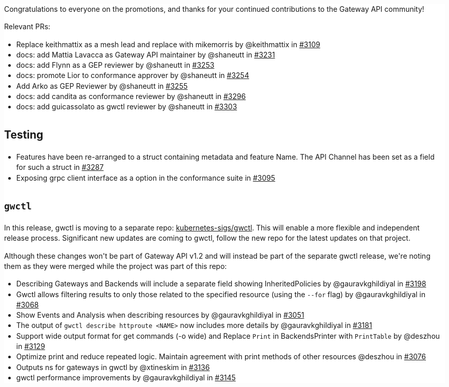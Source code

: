 Congratulations to everyone on the promotions, and thanks for your continued
contributions to the Gateway API community!

Relevant PRs:

* Replace keithmattix as a mesh lead and replace with mikemorris by @keithmattix
  in [#3109](https://github.com/kubernetes-sigs/gateway-api/pull/3109)
* docs: add Mattia Lavacca as Gateway API maintainer by @shaneutt in
  [#3231](https://github.com/kubernetes-sigs/gateway-api/pull/3231)
* docs: add Flynn as a GEP reviewer by @shaneutt in
  [#3253](https://github.com/kubernetes-sigs/gateway-api/pull/3253)
* docs: promote Lior to conformance approver by @shaneutt in
  [#3254](https://github.com/kubernetes-sigs/gateway-api/pull/3254)
* Add Arko as GEP Reviewer by @shaneutt in
  [#3255](https://github.com/kubernetes-sigs/gateway-api/pull/3255)
* docs: add candita as conformance reviewer by @shaneutt in
  [#3296](https://github.com/kubernetes-sigs/gateway-api/pull/3296)
* docs: add guicassolato as gwctl reviewer by @shaneutt in
  [#3303](https://github.com/kubernetes-sigs/gateway-api/pull/3303)

## Testing

* Features have been re-arranged to a struct containing metadata and feature
  Name. The API Channel has been set as a field for such a struct in
  [#3287](https://github.com/kubernetes-sigs/gateway-api/pull/3287)
* Exposing grpc client interface as a option in the conformance suite in
  [#3095](https://github.com/kubernetes-sigs/gateway-api/pull/3095)

## `gwctl`

In this release, gwctl is moving to a separate repo:
[kubernetes-sigs/gwctl](https://github.com/kubernetes-sigs/gwctl). This will
enable a more flexible and independent release process. Significant new updates
are coming to gwctl, follow the new repo for the latest updates on that project.

Although these changes won't be part of Gateway API v1.2 and will instead be
part of the separate gwctl release, we're noting them as they were merged while
the project was part of this repo:

* Describing Gateways and Backends will include a separate field showing
  InheritedPolicies by @gauravkghildiyal in
  [#3198](https://github.com/kubernetes-sigs/gateway-api/pull/3198)
* Gwctl allows filtering results to only those related to the specified resource
  (using the `--for` flag) by @gauravkghildiyal in
  [#3068](https://github.com/kubernetes-sigs/gateway-api/pull/3068)
* Show Events and Analysis when describing resources by @gauravkghildiyal in
  [#3051](https://github.com/kubernetes-sigs/gateway-api/pull/3051)
* The output of `gwctl describe httproute <NAME>` now includes more details by
  @gauravkghildiyal in
  [#3181](https://github.com/kubernetes-sigs/gateway-api/pull/3181)
* Support wide output format for get commands (-o wide) and Replace `Print` in
  BackendsPrinter with `PrintTable` by @deszhou in
  [#3129](https://github.com/kubernetes-sigs/gateway-api/pull/3129)
* Optimize print and reduce repeated logic. Maintain agreement with print
  methods of other resources @deszhou in
  [#3076](https://github.com/kubernetes-sigs/gateway-api/pull/3076)
* Outputs ns for gateways in gwctl by @xtineskim in
  [#3136](https://github.com/kubernetes-sigs/gateway-api/pull/3136)
* gwctl performance improvements by @gauravkghildiyal in
  [#3145](https://github.com/kubernetes-sigs/gateway-api/pull/3145)
